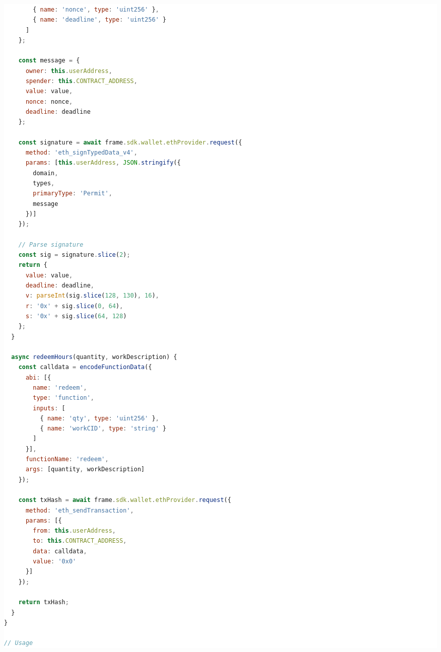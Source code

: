 ```javascript
        { name: 'nonce', type: 'uint256' },
        { name: 'deadline', type: 'uint256' }
      ]
    };

    const message = {
      owner: this.userAddress,
      spender: this.CONTRACT_ADDRESS,
      value: value,
      nonce: nonce,
      deadline: deadline
    };

    const signature = await frame.sdk.wallet.ethProvider.request({
      method: 'eth_signTypedData_v4',
      params: [this.userAddress, JSON.stringify({
        domain,
        types,
        primaryType: 'Permit',
        message
      })]
    });

    // Parse signature
    const sig = signature.slice(2);
    return {
      value: value,
      deadline: deadline,
      v: parseInt(sig.slice(128, 130), 16),
      r: '0x' + sig.slice(0, 64),
      s: '0x' + sig.slice(64, 128)
    };
  }

  async redeemHours(quantity, workDescription) {
    const calldata = encodeFunctionData({
      abi: [{
        name: 'redeem',
        type: 'function',
        inputs: [
          { name: 'qty', type: 'uint256' },
          { name: 'workCID', type: 'string' }
        ]
      }],
      functionName: 'redeem',
      args: [quantity, workDescription]
    });

    const txHash = await frame.sdk.wallet.ethProvider.request({
      method: 'eth_sendTransaction',
      params: [{
        from: this.userAddress,
        to: this.CONTRACT_ADDRESS,
        data: calldata,
        value: '0x0'
      }]
    });

    return txHash;
  }
}

// Usage
```